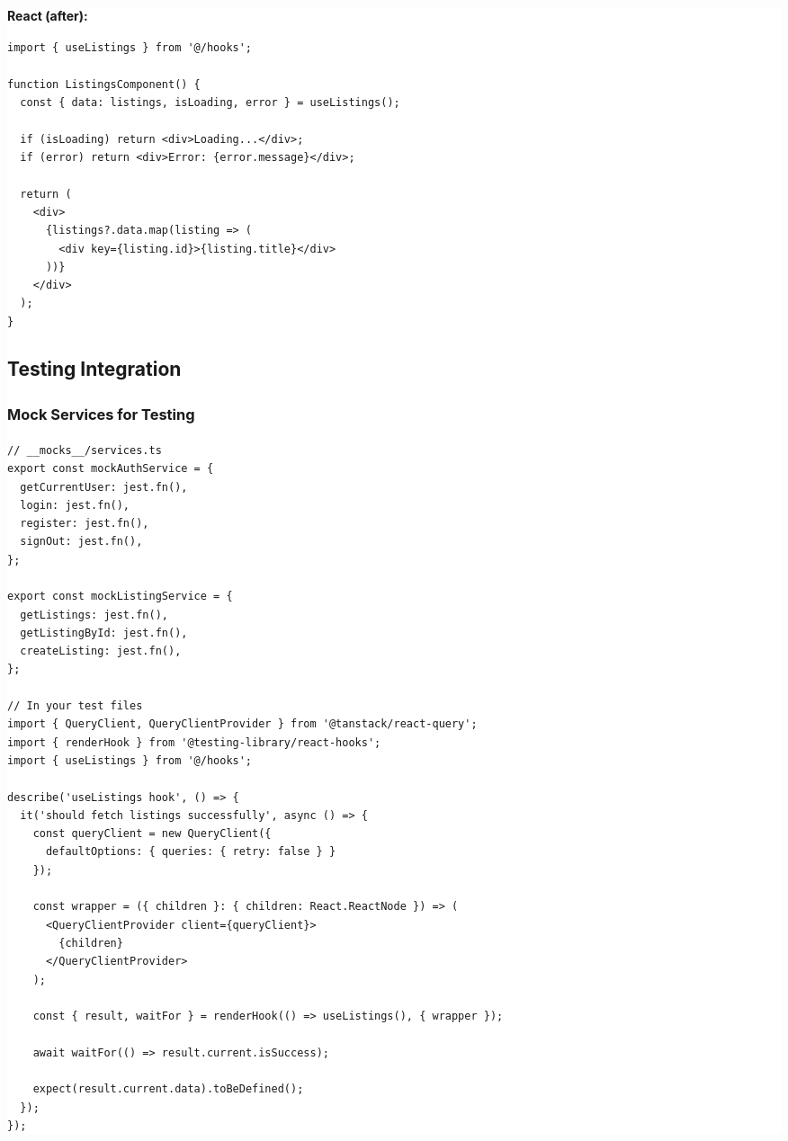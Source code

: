 **React (after):**
```tsx
import { useListings } from '@/hooks';

function ListingsComponent() {
  const { data: listings, isLoading, error } = useListings();

  if (isLoading) return <div>Loading...</div>;
  if (error) return <div>Error: {error.message}</div>;

  return (
    <div>
      {listings?.data.map(listing => (
        <div key={listing.id}>{listing.title}</div>
      ))}
    </div>
  );
}
```

## Testing Integration

### Mock Services for Testing

```tsx
// __mocks__/services.ts
export const mockAuthService = {
  getCurrentUser: jest.fn(),
  login: jest.fn(),
  register: jest.fn(),
  signOut: jest.fn(),
};

export const mockListingService = {
  getListings: jest.fn(),
  getListingById: jest.fn(),
  createListing: jest.fn(),
};

// In your test files
import { QueryClient, QueryClientProvider } from '@tanstack/react-query';
import { renderHook } from '@testing-library/react-hooks';
import { useListings } from '@/hooks';

describe('useListings hook', () => {
  it('should fetch listings successfully', async () => {
    const queryClient = new QueryClient({
      defaultOptions: { queries: { retry: false } }
    });
    
    const wrapper = ({ children }: { children: React.ReactNode }) => (
      <QueryClientProvider client={queryClient}>
        {children}
      </QueryClientProvider>
    );

    const { result, waitFor } = renderHook(() => useListings(), { wrapper });

    await waitFor(() => result.current.isSuccess);
    
    expect(result.current.data).toBeDefined();
  });
});
```